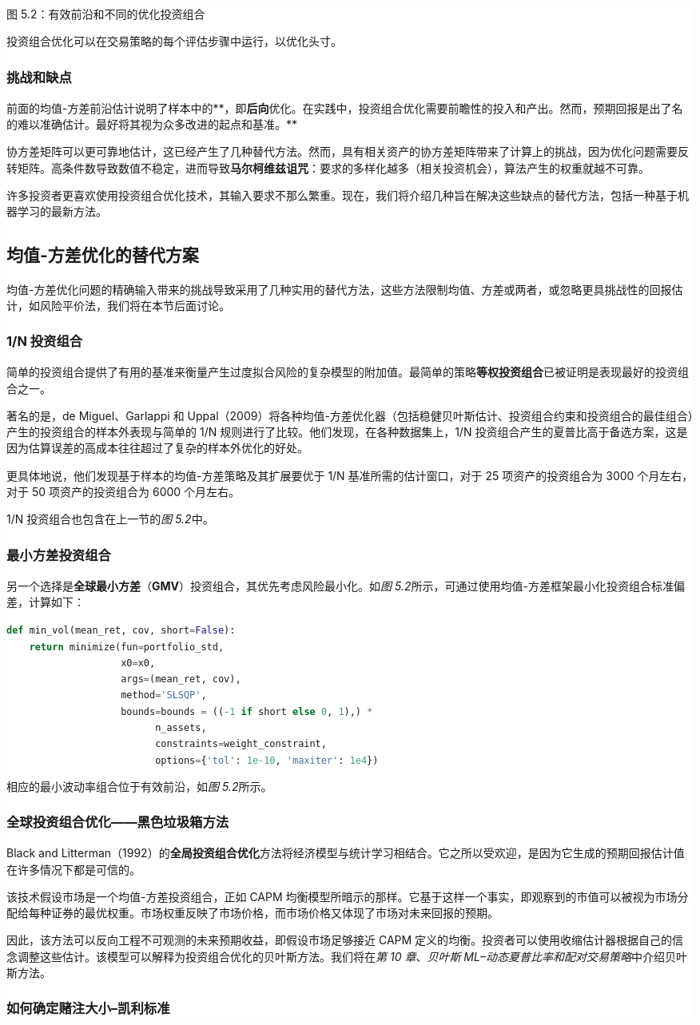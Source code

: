 图 5.2：有效前沿和不同的优化投资组合

投资组合优化可以在交易策略的每个评估步骤中运行，以优化头寸。

### 挑战和缺点

前面的均值-方差前沿估计说明了样本中的**，即**后向**优化。在实践中，投资组合优化需要前瞻性的投入和产出。然而，预期回报是出了名的难以准确估计。最好将其视为众多改进的起点和基准。**

协方差矩阵可以更可靠地估计，这已经产生了几种替代方法。然而，具有相关资产的协方差矩阵带来了计算上的挑战，因为优化问题需要反转矩阵。高条件数导致数值不稳定，进而导致**马尔柯维兹诅咒**：要求的多样化越多（相关投资机会），算法产生的权重就越不可靠。

许多投资者更喜欢使用投资组合优化技术，其输入要求不那么繁重。现在，我们将介绍几种旨在解决这些缺点的替代方法，包括一种基于机器学习的最新方法。

## 均值-方差优化的替代方案

均值-方差优化问题的精确输入带来的挑战导致采用了几种实用的替代方法，这些方法限制均值、方差或两者，或忽略更具挑战性的回报估计，如风险平价法，我们将在本节后面讨论。

### 1/N 投资组合

简单的投资组合提供了有用的基准来衡量产生过度拟合风险的复杂模型的附加值。最简单的策略**等权投资组合**已被证明是表现最好的投资组合之一。

著名的是，de Miguel、Garlappi 和 Uppal（2009）将各种均值-方差优化器（包括稳健贝叶斯估计、投资组合约束和投资组合的最佳组合）产生的投资组合的样本外表现与简单的 1/N 规则进行了比较。他们发现，在各种数据集上，1/N 投资组合产生的夏普比高于备选方案，这是因为估算误差的高成本往往超过了复杂的样本外优化的好处。

更具体地说，他们发现基于样本的均值-方差策略及其扩展要优于 1/N 基准所需的估计窗口，对于 25 项资产的投资组合为 3000 个月左右，对于 50 项资产的投资组合为 6000 个月左右。

1/N 投资组合也包含在上一节的*图 5.2*中。

### 最小方差投资组合

另一个选择是**全球最小方差**（**GMV**）投资组合，其优先考虑风险最小化。如*图 5.2*所示，可通过使用均值-方差框架最小化投资组合标准偏差，计算如下：

```py
def min_vol(mean_ret, cov, short=False):
    return minimize(fun=portfolio_std,
                    x0=x0,
                    args=(mean_ret, cov),
                    method='SLSQP',
                    bounds=bounds = ((-1 if short else 0, 1),) * 
                          n_assets,
                          constraints=weight_constraint,
                          options={'tol': 1e-10, 'maxiter': 1e4}) 
```

相应的最小波动率组合位于有效前沿，如*图 5.2*所示。

### 全球投资组合优化——黑色垃圾箱方法

Black and Litterman（1992）的**全局投资组合优化**方法将经济模型与统计学习相结合。它之所以受欢迎，是因为它生成的预期回报估计值在许多情况下都是可信的。

该技术假设市场是一个均值-方差投资组合，正如 CAPM 均衡模型所暗示的那样。它基于这样一个事实，即观察到的市值可以被视为市场分配给每种证券的最优权重。市场权重反映了市场价格，而市场价格又体现了市场对未来回报的预期。

因此，该方法可以反向工程不可观测的未来预期收益，即假设市场足够接近 CAPM 定义的均衡。投资者可以使用收缩估计器根据自己的信念调整这些估计。该模型可以解释为投资组合优化的贝叶斯方法。我们将在*第 10 章*、*贝叶斯 ML–动态夏普比率和配对交易策略*中介绍贝叶斯方法。

### 如何确定赌注大小–凯利标准
